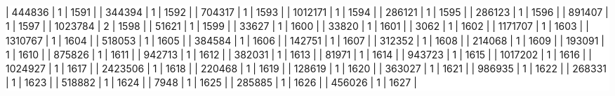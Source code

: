|     444836 |        1 |       1591 |
|     344394 |        1 |       1592 |
|     704317 |        1 |       1593 |
|    1012171 |        1 |       1594 |
|     286121 |        1 |       1595 |
|     286123 |        1 |       1596 |
|     891407 |        1 |       1597 |
|    1023784 |        2 |       1598 |
|      51621 |        1 |       1599 |
|      33627 |        1 |       1600 |
|      33820 |        1 |       1601 |
|       3062 |        1 |       1602 |
|    1171707 |        1 |       1603 |
|    1310767 |        1 |       1604 |
|     518053 |        1 |       1605 |
|     384584 |        1 |       1606 |
|     142751 |        1 |       1607 |
|     312352 |        1 |       1608 |
|     214068 |        1 |       1609 |
|     193091 |        1 |       1610 |
|     875826 |        1 |       1611 |
|     942713 |        1 |       1612 |
|     382031 |        1 |       1613 |
|      81971 |        1 |       1614 |
|     943723 |        1 |       1615 |
|    1017202 |        1 |       1616 |
|    1024927 |        1 |       1617 |
|    2423506 |        1 |       1618 |
|     220468 |        1 |       1619 |
|     128619 |        1 |       1620 |
|     363027 |        1 |       1621 |
|     986935 |        1 |       1622 |
|     268331 |        1 |       1623 |
|     518882 |        1 |       1624 |
|       7948 |        1 |       1625 |
|     285885 |        1 |       1626 |
|     456026 |        1 |       1627 |